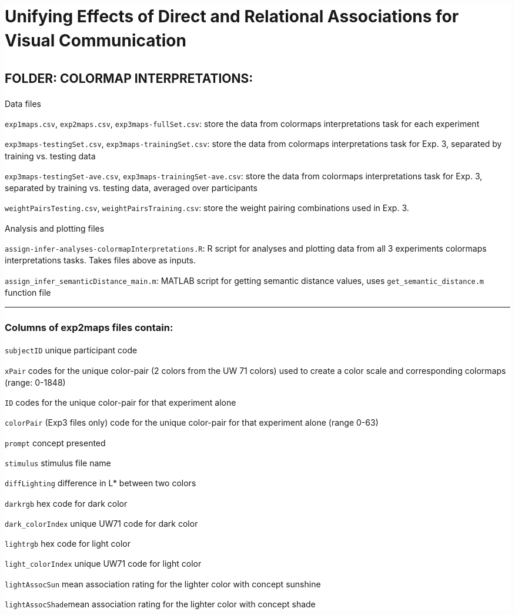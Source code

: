 # Unifying Effects of Direct and Relational Associations for Visual Communication

## FOLDER: COLORMAP INTERPRETATIONS:  

Data files

`exp1maps.csv`, `exp2maps.csv`, `exp3maps-fullSet.csv`: store the data from colormaps interpretations task for each experiment

`exp3maps-testingSet.csv`, `exp3maps-trainingSet.csv`: store the data from colormaps interpretations task for Exp. 3, separated by training vs. testing data 

`exp3maps-testingSet-ave.csv`, `exp3maps-trainingSet-ave.csv`: store the data from colormaps interpretations task for Exp. 3, separated by training vs. testing data, averaged over participants 

`weightPairsTesting.csv`, `weightPairsTraining.csv`: store the weight pairing combinations used in Exp. 3. 



Analysis and plotting files

`assign-infer-analyses-colormapInterpretations.R`: R script for analyses and plotting data from all 3 experiments colormaps interpretations tasks. Takes files above as inputs.

`assign_infer_semanticDistance_main.m`: MATLAB script for getting semantic distance values, uses `get_semantic_distance.m` function file

---


### Columns of exp2maps files contain:

`subjectID` unique participant code

 `xPair` codes for the unique color-pair (2 colors from the UW 71 colors) used to create a color scale and corresponding colormaps (range: 0-1848)

 `ID`  codes for the unique color-pair for that experiment alone 

`colorPair` (Exp3 files only) code for the unique color-pair for that experiment alone (range 0-63)

`prompt` concept presented

`stimulus` stimulus file name

`diffLighting` difference in L* between two colors

`darkrgb` hex code for dark color

`dark_colorIndex` unique UW71 code for dark color

`lightrgb` hex code for light color

`light_colorIndex` unique UW71 code for light color

`lightAssocSun`  mean association rating for the lighter color with concept sunshine

`lightAssocShade`mean association rating for the lighter color with concept shade
